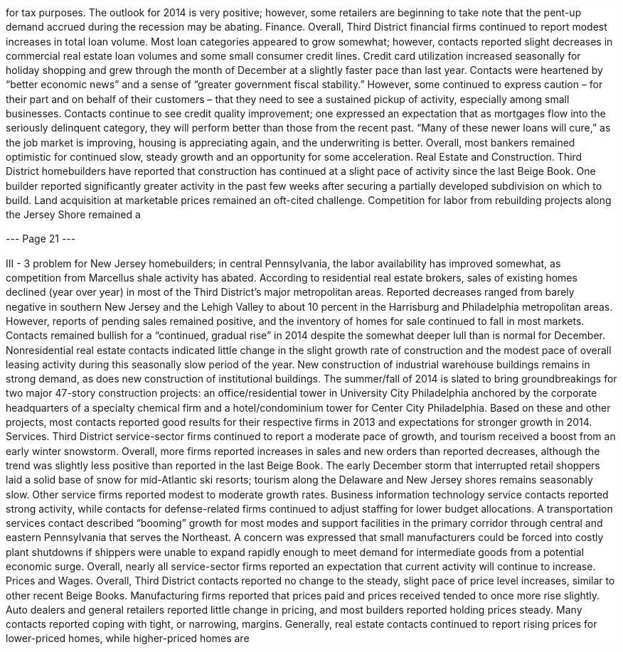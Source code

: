 for tax purposes. The outlook for 2014 is very positive; however, some retailers are beginning to
take note that the pent-up demand accrued during the recession may be abating.
Finance. Overall, Third District financial firms continued to report modest increases in
total loan volume. Most loan categories appeared to grow somewhat; however, contacts reported
slight decreases in commercial real estate loan volumes and some small consumer credit lines.
Credit card utilization increased seasonally for holiday shopping and grew through the month of
December at a slightly faster pace than last year. Contacts were heartened by “better economic
news” and a sense of “greater government fiscal stability.” However, some continued to express
caution – for their part and on behalf of their customers – that they need to see a sustained pickup
of activity, especially among small businesses. Contacts continue to see credit quality
improvement; one expressed an expectation that as mortgages flow into the seriously delinquent
category, they will perform better than those from the recent past. “Many of these newer loans
will cure,” as the job market is improving, housing is appreciating again, and the underwriting is
better. Overall, most bankers remained optimistic for continued slow, steady growth and an
opportunity for some acceleration.
Real Estate and Construction. Third District homebuilders have reported that
construction has continued at a slight pace of activity since the last Beige Book. One builder
reported significantly greater activity in the past few weeks after securing a partially developed
subdivision on which to build. Land acquisition at marketable prices remained an oft-cited
challenge. Competition for labor from rebuilding projects along the Jersey Shore remained a

--- Page 21 ---

III - 3
problem for New Jersey homebuilders; in central Pennsylvania, the labor availability has
improved somewhat, as competition from Marcellus shale activity has abated. According to
residential real estate brokers, sales of existing homes declined (year over year) in most of the
Third District’s major metropolitan areas. Reported decreases ranged from barely negative in
southern New Jersey and the Lehigh Valley to about 10 percent in the Harrisburg and
Philadelphia metropolitan areas. However, reports of pending sales remained positive, and the
inventory of homes for sale continued to fall in most markets. Contacts remained bullish for a
“continued, gradual rise” in 2014 despite the somewhat deeper lull than is normal for December.
Nonresidential real estate contacts indicated little change in the slight growth rate of
construction and the modest pace of overall leasing activity during this seasonally slow period of
the year. New construction of industrial warehouse buildings remains in strong demand, as does
new construction of institutional buildings. The summer/fall of 2014 is slated to bring
groundbreakings for two major 47-story construction projects: an office/residential tower in
University City Philadelphia anchored by the corporate headquarters of a specialty chemical firm
and a hotel/condominium tower for Center City Philadelphia. Based on these and other projects,
most contacts reported good results for their respective firms in 2013 and expectations for
stronger growth in 2014.
Services. Third District service-sector firms continued to report a moderate pace of
growth, and tourism received a boost from an early winter snowstorm. Overall, more firms
reported increases in sales and new orders than reported decreases, although the trend was
slightly less positive than reported in the last Beige Book. The early December storm that
interrupted retail shoppers laid a solid base of snow for mid-Atlantic ski resorts; tourism along
the Delaware and New Jersey shores remains seasonably slow.
Other service firms reported modest to moderate growth rates. Business information
technology service contacts reported strong activity, while contacts for defense-related firms
continued to adjust staffing for lower budget allocations. A transportation services contact
described “booming” growth for most modes and support facilities in the primary corridor
through central and eastern Pennsylvania that serves the Northeast. A concern was expressed that
small manufacturers could be forced into costly plant shutdowns if shippers were unable to
expand rapidly enough to meet demand for intermediate goods from a potential economic surge.
Overall, nearly all service-sector firms reported an expectation that current activity will continue
to increase.
Prices and Wages. Overall, Third District contacts reported no change to the steady,
slight pace of price level increases, similar to other recent Beige Books. Manufacturing firms
reported that prices paid and prices received tended to once more rise slightly. Auto dealers and
general retailers reported little change in pricing, and most builders reported holding prices
steady. Many contacts reported coping with tight, or narrowing, margins. Generally, real estate
contacts continued to report rising prices for lower-priced homes, while higher-priced homes are